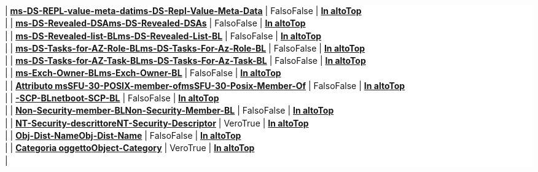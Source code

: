 | [<span data-ttu-id="5b9cd-323">**ms-DS-REPL-value-meta-dati**</span><span class="sxs-lookup"><span data-stu-id="5b9cd-323">**ms-DS-Repl-Value-Meta-Data**</span></span>](a-msds-replvaluemetadata.md)                 | <span data-ttu-id="5b9cd-324">Falso</span><span class="sxs-lookup"><span data-stu-id="5b9cd-324">False</span></span>     | [<span data-ttu-id="5b9cd-325">**In alto**</span><span class="sxs-lookup"><span data-stu-id="5b9cd-325">**Top**</span></span>](c-top.md)<br/> |
| [<span data-ttu-id="5b9cd-326">**ms-DS-Revealed-DSA**</span><span class="sxs-lookup"><span data-stu-id="5b9cd-326">**ms-DS-Revealed-DSAs**</span></span>](a-msds-revealeddsas.md)                             | <span data-ttu-id="5b9cd-327">Falso</span><span class="sxs-lookup"><span data-stu-id="5b9cd-327">False</span></span>     | [<span data-ttu-id="5b9cd-328">**In alto**</span><span class="sxs-lookup"><span data-stu-id="5b9cd-328">**Top**</span></span>](c-top.md)<br/> |
| [<span data-ttu-id="5b9cd-329">**ms-DS-Revealed-list-BL**</span><span class="sxs-lookup"><span data-stu-id="5b9cd-329">**ms-DS-Revealed-List-BL**</span></span>](a-msds-revealedlistbl.md)                        | <span data-ttu-id="5b9cd-330">Falso</span><span class="sxs-lookup"><span data-stu-id="5b9cd-330">False</span></span>     | [<span data-ttu-id="5b9cd-331">**In alto**</span><span class="sxs-lookup"><span data-stu-id="5b9cd-331">**Top**</span></span>](c-top.md)<br/> |
| [<span data-ttu-id="5b9cd-332">**ms-DS-Tasks-for-AZ-Role-BL**</span><span class="sxs-lookup"><span data-stu-id="5b9cd-332">**ms-DS-Tasks-For-Az-Role-BL**</span></span>](a-msds-tasksforazrolebl.md)                  | <span data-ttu-id="5b9cd-333">Falso</span><span class="sxs-lookup"><span data-stu-id="5b9cd-333">False</span></span>     | [<span data-ttu-id="5b9cd-334">**In alto**</span><span class="sxs-lookup"><span data-stu-id="5b9cd-334">**Top**</span></span>](c-top.md)<br/> |
| [<span data-ttu-id="5b9cd-335">**ms-DS-Tasks-for-AZ-Task-BL**</span><span class="sxs-lookup"><span data-stu-id="5b9cd-335">**ms-DS-Tasks-For-Az-Task-BL**</span></span>](a-msds-tasksforaztaskbl.md)                  | <span data-ttu-id="5b9cd-336">Falso</span><span class="sxs-lookup"><span data-stu-id="5b9cd-336">False</span></span>     | [<span data-ttu-id="5b9cd-337">**In alto**</span><span class="sxs-lookup"><span data-stu-id="5b9cd-337">**Top**</span></span>](c-top.md)<br/> |
| [<span data-ttu-id="5b9cd-338">**ms-Exch-Owner-BL**</span><span class="sxs-lookup"><span data-stu-id="5b9cd-338">**ms-Exch-Owner-BL**</span></span>](a-ownerbl.md)                                          | <span data-ttu-id="5b9cd-339">Falso</span><span class="sxs-lookup"><span data-stu-id="5b9cd-339">False</span></span>     | [<span data-ttu-id="5b9cd-340">**In alto**</span><span class="sxs-lookup"><span data-stu-id="5b9cd-340">**Top**</span></span>](c-top.md)<br/> |
| [<span data-ttu-id="5b9cd-341">**Attributo msSFU-30-POSIX-member-of**</span><span class="sxs-lookup"><span data-stu-id="5b9cd-341">**msSFU-30-Posix-Member-Of**</span></span>](a-mssfu30posixmemberof.md)                     | <span data-ttu-id="5b9cd-342">Falso</span><span class="sxs-lookup"><span data-stu-id="5b9cd-342">False</span></span>     | [<span data-ttu-id="5b9cd-343">**In alto**</span><span class="sxs-lookup"><span data-stu-id="5b9cd-343">**Top**</span></span>](c-top.md)<br/> |
| [<span data-ttu-id="5b9cd-344">**-SCP-BL**</span><span class="sxs-lookup"><span data-stu-id="5b9cd-344">**netboot-SCP-BL**</span></span>](a-netbootscpbl.md)                                       | <span data-ttu-id="5b9cd-345">Falso</span><span class="sxs-lookup"><span data-stu-id="5b9cd-345">False</span></span>     | [<span data-ttu-id="5b9cd-346">**In alto**</span><span class="sxs-lookup"><span data-stu-id="5b9cd-346">**Top**</span></span>](c-top.md)<br/> |
| [<span data-ttu-id="5b9cd-347">**Non-Security-member-BL**</span><span class="sxs-lookup"><span data-stu-id="5b9cd-347">**Non-Security-Member-BL**</span></span>](a-nonsecuritymemberbl.md)                        | <span data-ttu-id="5b9cd-348">Falso</span><span class="sxs-lookup"><span data-stu-id="5b9cd-348">False</span></span>     | [<span data-ttu-id="5b9cd-349">**In alto**</span><span class="sxs-lookup"><span data-stu-id="5b9cd-349">**Top**</span></span>](c-top.md)<br/> |
| [<span data-ttu-id="5b9cd-350">**NT-Security-descrittore**</span><span class="sxs-lookup"><span data-stu-id="5b9cd-350">**NT-Security-Descriptor**</span></span>](a-ntsecuritydescriptor.md)                       | <span data-ttu-id="5b9cd-351">Vero</span><span class="sxs-lookup"><span data-stu-id="5b9cd-351">True</span></span>      | [<span data-ttu-id="5b9cd-352">**In alto**</span><span class="sxs-lookup"><span data-stu-id="5b9cd-352">**Top**</span></span>](c-top.md)<br/> |
| [<span data-ttu-id="5b9cd-353">**Obj-Dist-Name**</span><span class="sxs-lookup"><span data-stu-id="5b9cd-353">**Obj-Dist-Name**</span></span>](a-distinguishedname.md)                                   | <span data-ttu-id="5b9cd-354">Falso</span><span class="sxs-lookup"><span data-stu-id="5b9cd-354">False</span></span>     | [<span data-ttu-id="5b9cd-355">**In alto**</span><span class="sxs-lookup"><span data-stu-id="5b9cd-355">**Top**</span></span>](c-top.md)<br/> |
| [<span data-ttu-id="5b9cd-356">**Categoria oggetto**</span><span class="sxs-lookup"><span data-stu-id="5b9cd-356">**Object-Category**</span></span>](a-objectcategory.md)                                    | <span data-ttu-id="5b9cd-357">Vero</span><span class="sxs-lookup"><span data-stu-id="5b9cd-357">True</span></span>      | [<span data-ttu-id="5b9cd-358">**In alto**</span><span class="sxs-lookup"><span data-stu-id="5b9cd-358">**Top**</span></span>](c-top.md)<br/> |